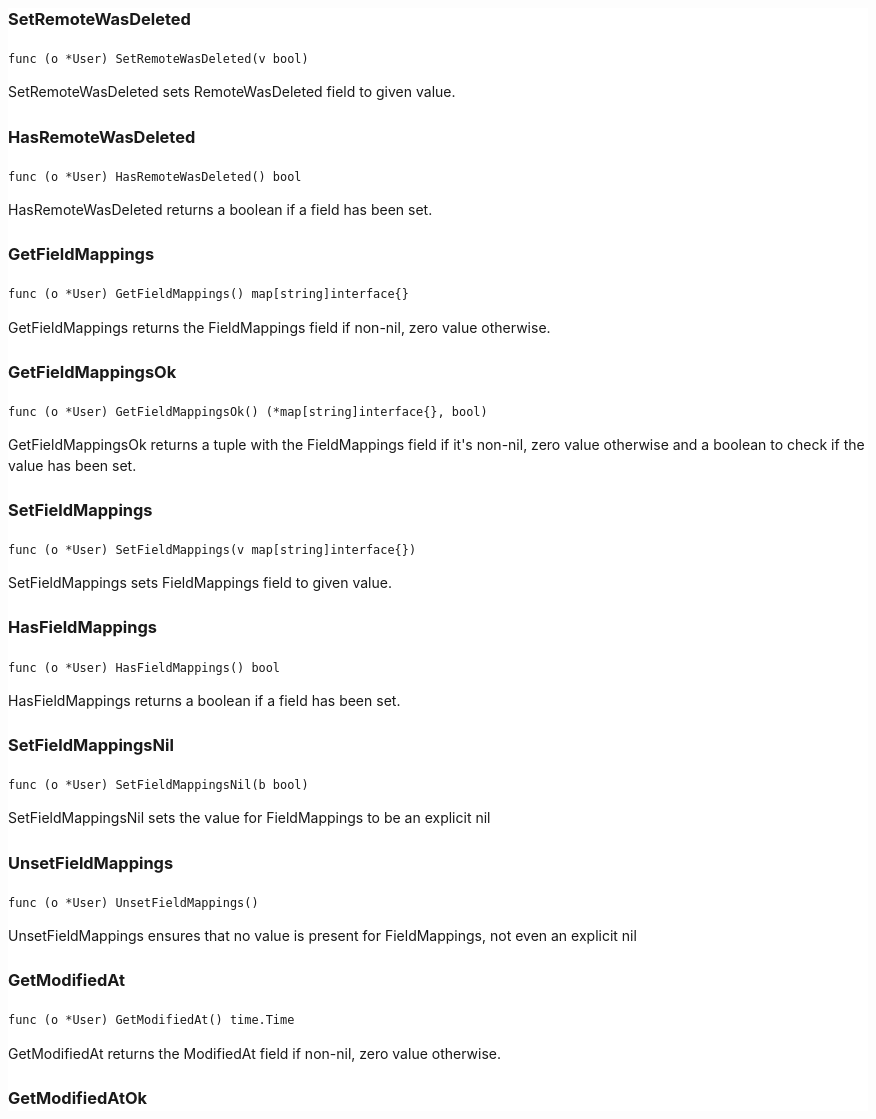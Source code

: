 ### SetRemoteWasDeleted

`func (o *User) SetRemoteWasDeleted(v bool)`

SetRemoteWasDeleted sets RemoteWasDeleted field to given value.

### HasRemoteWasDeleted

`func (o *User) HasRemoteWasDeleted() bool`

HasRemoteWasDeleted returns a boolean if a field has been set.

### GetFieldMappings

`func (o *User) GetFieldMappings() map[string]interface{}`

GetFieldMappings returns the FieldMappings field if non-nil, zero value otherwise.

### GetFieldMappingsOk

`func (o *User) GetFieldMappingsOk() (*map[string]interface{}, bool)`

GetFieldMappingsOk returns a tuple with the FieldMappings field if it's non-nil, zero value otherwise
and a boolean to check if the value has been set.

### SetFieldMappings

`func (o *User) SetFieldMappings(v map[string]interface{})`

SetFieldMappings sets FieldMappings field to given value.

### HasFieldMappings

`func (o *User) HasFieldMappings() bool`

HasFieldMappings returns a boolean if a field has been set.

### SetFieldMappingsNil

`func (o *User) SetFieldMappingsNil(b bool)`

 SetFieldMappingsNil sets the value for FieldMappings to be an explicit nil

### UnsetFieldMappings
`func (o *User) UnsetFieldMappings()`

UnsetFieldMappings ensures that no value is present for FieldMappings, not even an explicit nil
### GetModifiedAt

`func (o *User) GetModifiedAt() time.Time`

GetModifiedAt returns the ModifiedAt field if non-nil, zero value otherwise.

### GetModifiedAtOk
